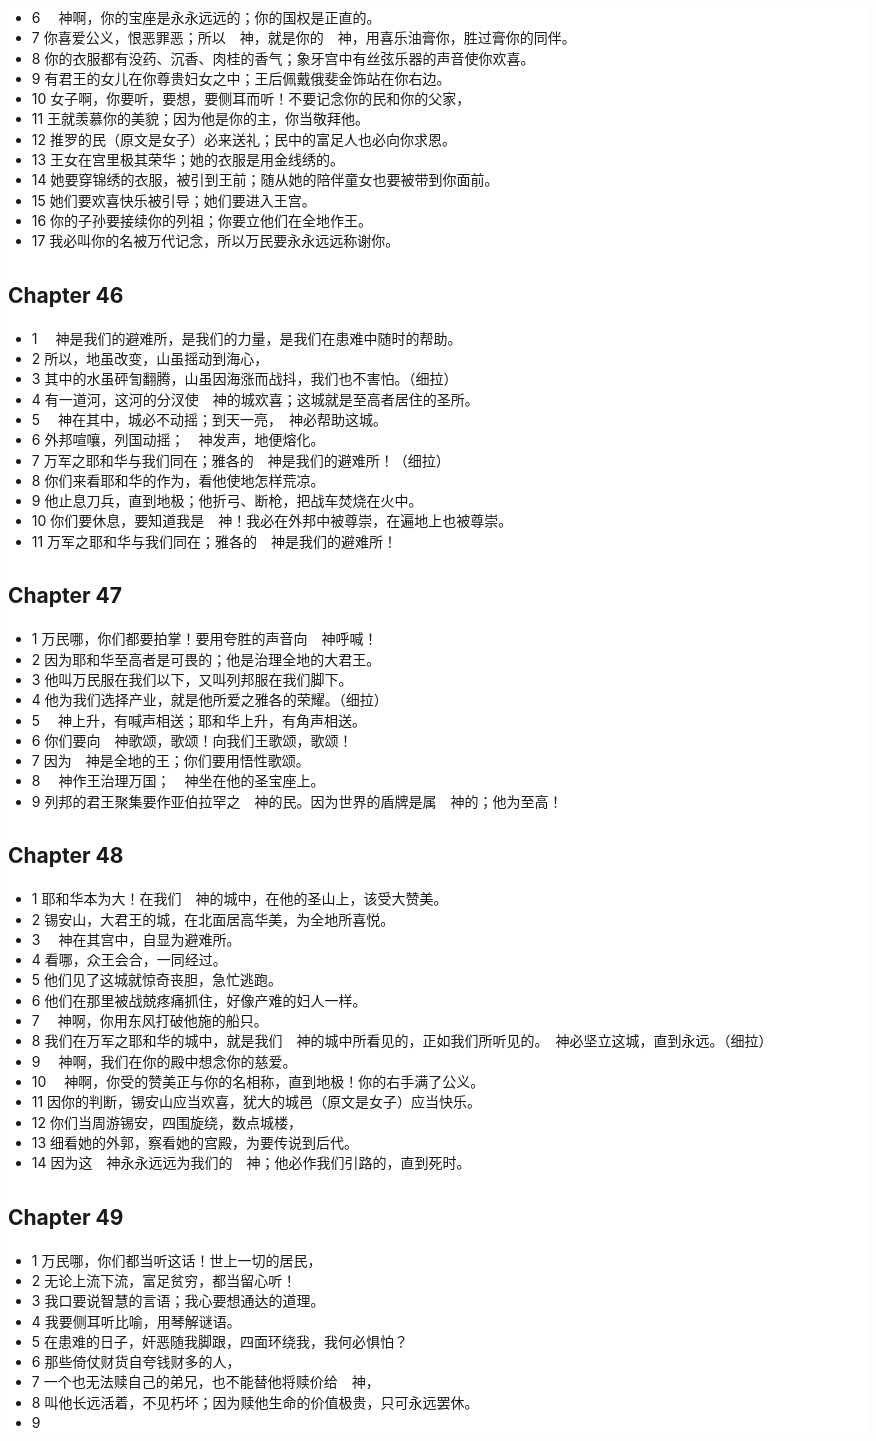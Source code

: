 - 6 　神啊，你的宝座是永永远远的；你的国权是正直的。
- 7 你喜爱公义，恨恶罪恶；所以　神，就是你的　神，用喜乐油膏你，胜过膏你的同伴。
- 8 你的衣服都有没药、沉香、肉桂的香气；象牙宫中有丝弦乐器的声音使你欢喜。
- 9 有君王的女儿在你尊贵妇女之中；王后佩戴俄斐金饰站在你右边。
- 10 女子啊，你要听，要想，要侧耳而听！不要记念你的民和你的父家，
- 11 王就羡慕你的美貌；因为他是你的主，你当敬拜他。
- 12 推罗的民（原文是女子）必来送礼；民中的富足人也必向你求恩。
- 13 王女在宫里极其荣华；她的衣服是用金线绣的。
- 14 她要穿锦绣的衣服，被引到王前；随从她的陪伴童女也要被带到你面前。
- 15 她们要欢喜快乐被引导；她们要进入王宫。
- 16 你的子孙要接续你的列祖；你要立他们在全地作王。
- 17 我必叫你的名被万代记念，所以万民要永永远远称谢你。
## Chapter 46
- 1 　神是我们的避难所，是我们的力量，是我们在患难中随时的帮助。
- 2 所以，地虽改变，山虽摇动到海心，
- 3 其中的水虽砰訇翻腾，山虽因海涨而战抖，我们也不害怕。（细拉）
- 4 有一道河，这河的分汊使　神的城欢喜；这城就是至高者居住的圣所。
- 5 　神在其中，城必不动摇；到天一亮，　神必帮助这城。
- 6 外邦喧嚷，列国动摇；　神发声，地便熔化。
- 7 万军之耶和华与我们同在；雅各的　神是我们的避难所！（细拉）
- 8 你们来看耶和华的作为，看他使地怎样荒凉。
- 9 他止息刀兵，直到地极；他折弓、断枪，把战车焚烧在火中。
- 10 你们要休息，要知道我是　神！我必在外邦中被尊崇，在遍地上也被尊崇。
- 11 万军之耶和华与我们同在；雅各的　神是我们的避难所！
## Chapter 47
- 1 万民哪，你们都要拍掌！要用夸胜的声音向　神呼喊！
- 2 因为耶和华至高者是可畏的；他是治理全地的大君王。
- 3 他叫万民服在我们以下，又叫列邦服在我们脚下。
- 4 他为我们选择产业，就是他所爱之雅各的荣耀。（细拉）
- 5 　神上升，有喊声相送；耶和华上升，有角声相送。
- 6 你们要向　神歌颂，歌颂！向我们王歌颂，歌颂！
- 7 因为　神是全地的王；你们要用悟性歌颂。
- 8 　神作王治理万国；　神坐在他的圣宝座上。
- 9 列邦的君王聚集要作亚伯拉罕之　神的民。因为世界的盾牌是属　神的；他为至高！
## Chapter 48
- 1 耶和华本为大！在我们　神的城中，在他的圣山上，该受大赞美。
- 2 锡安山，大君王的城，在北面居高华美，为全地所喜悦。
- 3 　神在其宫中，自显为避难所。
- 4 看哪，众王会合，一同经过。
- 5 他们见了这城就惊奇丧胆，急忙逃跑。
- 6 他们在那里被战兢疼痛抓住，好像产难的妇人一样。
- 7 　神啊，你用东风打破他施的船只。
- 8 我们在万军之耶和华的城中，就是我们　神的城中所看见的，正如我们所听见的。　神必坚立这城，直到永远。（细拉）
- 9 　神啊，我们在你的殿中想念你的慈爱。
- 10 　神啊，你受的赞美正与你的名相称，直到地极！你的右手满了公义。
- 11 因你的判断，锡安山应当欢喜，犹大的城邑（原文是女子）应当快乐。
- 12 你们当周游锡安，四围旋绕，数点城楼，
- 13 细看她的外郭，察看她的宫殿，为要传说到后代。
- 14 因为这　神永永远远为我们的　神；他必作我们引路的，直到死时。
## Chapter 49
- 1 万民哪，你们都当听这话！世上一切的居民，
- 2 无论上流下流，富足贫穷，都当留心听！
- 3 我口要说智慧的言语；我心要想通达的道理。
- 4 我要侧耳听比喻，用琴解谜语。
- 5 在患难的日子，奸恶随我脚跟，四面环绕我，我何必惧怕？
- 6 那些倚仗财货自夸钱财多的人，
- 7 一个也无法赎自己的弟兄，也不能替他将赎价给　神，
- 8 叫他长远活着，不见朽坏；因为赎他生命的价值极贵，只可永远罢休。
- 9 